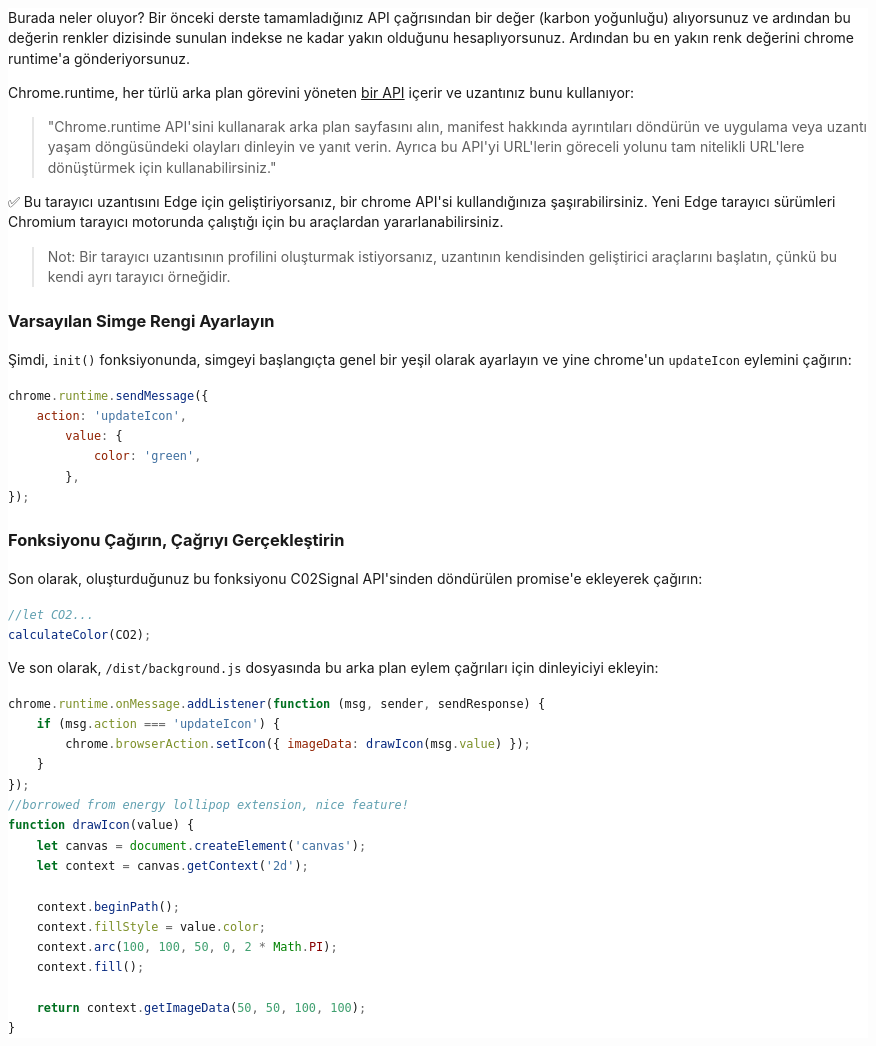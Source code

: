 
Burada neler oluyor? Bir önceki derste tamamladığınız API çağrısından bir değer (karbon yoğunluğu) alıyorsunuz ve ardından bu değerin renkler dizisinde sunulan indekse ne kadar yakın olduğunu hesaplıyorsunuz. Ardından bu en yakın renk değerini chrome runtime'a gönderiyorsunuz.

Chrome.runtime, her türlü arka plan görevini yöneten [bir API](https://developer.chrome.com/extensions/runtime) içerir ve uzantınız bunu kullanıyor:

> "Chrome.runtime API'sini kullanarak arka plan sayfasını alın, manifest hakkında ayrıntıları döndürün ve uygulama veya uzantı yaşam döngüsündeki olayları dinleyin ve yanıt verin. Ayrıca bu API'yi URL'lerin göreceli yolunu tam nitelikli URL'lere dönüştürmek için kullanabilirsiniz."

✅ Bu tarayıcı uzantısını Edge için geliştiriyorsanız, bir chrome API'si kullandığınıza şaşırabilirsiniz. Yeni Edge tarayıcı sürümleri Chromium tarayıcı motorunda çalıştığı için bu araçlardan yararlanabilirsiniz.

> Not: Bir tarayıcı uzantısının profilini oluşturmak istiyorsanız, uzantının kendisinden geliştirici araçlarını başlatın, çünkü bu kendi ayrı tarayıcı örneğidir.

### Varsayılan Simge Rengi Ayarlayın

Şimdi, `init()` fonksiyonunda, simgeyi başlangıçta genel bir yeşil olarak ayarlayın ve yine chrome'un `updateIcon` eylemini çağırın:

```JavaScript
chrome.runtime.sendMessage({
	action: 'updateIcon',
		value: {
			color: 'green',
		},
});
```

### Fonksiyonu Çağırın, Çağrıyı Gerçekleştirin

Son olarak, oluşturduğunuz bu fonksiyonu C02Signal API'sinden döndürülen promise'e ekleyerek çağırın:

```JavaScript
//let CO2...
calculateColor(CO2);
```

Ve son olarak, `/dist/background.js` dosyasında bu arka plan eylem çağrıları için dinleyiciyi ekleyin:

```JavaScript
chrome.runtime.onMessage.addListener(function (msg, sender, sendResponse) {
	if (msg.action === 'updateIcon') {
		chrome.browserAction.setIcon({ imageData: drawIcon(msg.value) });
	}
});
//borrowed from energy lollipop extension, nice feature!
function drawIcon(value) {
	let canvas = document.createElement('canvas');
	let context = canvas.getContext('2d');

	context.beginPath();
	context.fillStyle = value.color;
	context.arc(100, 100, 50, 0, 2 * Math.PI);
	context.fill();

	return context.getImageData(50, 50, 100, 100);
}
```

